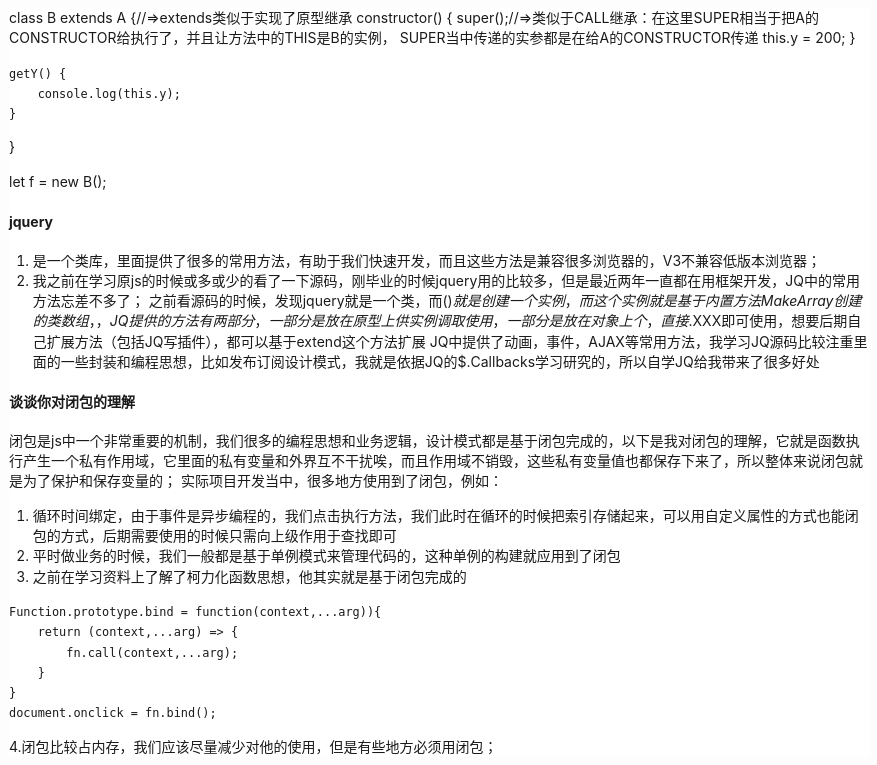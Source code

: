 class B extends A {//=>extends类似于实现了原型继承
    constructor() {
        super();//=>类似于CALL继承：在这里SUPER相当于把A的CONSTRUCTOR给执行了，并且让方法中的THIS是B的实例，
        SUPER当中传递的实参都是在给A的CONSTRUCTOR传递
        this.y = 200;
    }

    getY() {
        console.log(this.y);
    }
}

let f = new B();


#### jquery
1. 是一个类库，里面提供了很多的常用方法，有助于我们快速开发，而且这些方法是兼容很多浏览器的，V3不兼容低版本浏览器；
2. 我之前在学习原js的时候或多或少的看了一下源码，刚毕业的时候jquery用的比较多，但是最近两年一直都在用框架开发，JQ中的常用方法忘差不多了；
之前看源码的时候，发现jquery就是一个类，而$()就是创建一个实例，而这个实例就是基于内置方法MakeArray创建的类数组，，JQ提供的方法有两部分，一部分
是放在原型上供实例调取使用，一部分是放在对象上个，直接$.XXX即可使用，想要后期自己扩展方法（包括JQ写插件），都可以基于extend这个方法扩展
JQ中提供了动画，事件，AJAX等常用方法，我学习JQ源码比较注重里面的一些封装和编程思想，比如发布订阅设计模式，我就是依据JQ的$.Callbacks学习研究的，所以自学JQ给我带来了很多好处

#### 谈谈你对闭包的理解
闭包是js中一个非常重要的机制，我们很多的编程思想和业务逻辑，设计模式都是基于闭包完成的，以下是我对闭包的理解，它就是函数执行产生一个私有作用域，它里面的私有变量和外界互不干扰唉，而且作用域不销毁，这些私有变量值也都保存下来了，所以整体来说闭包就是为了保护和保存变量的；
实际项目开发当中，很多地方使用到了闭包，例如：
1. 循环时间绑定，由于事件是异步编程的，我们点击执行方法，我们此时在循环的时候把索引存储起来，可以用自定义属性的方式也能闭包的方式，后期需要使用的时候只需向上级作用于查找即可
2. 平时做业务的时候，我们一般都是基于单例模式来管理代码的，这种单例的构建就应用到了闭包
3. 之前在学习资料上了解了柯力化函数思想，他其实就是基于闭包完成的
```
Function.prototype.bind = function(context,...arg)){
    return (context,...arg) => {
        fn.call(context,...arg);
    }
}
document.onclick = fn.bind();
```
4.闭包比较占内存，我们应该尽量减少对他的使用，但是有些地方必须用闭包；



